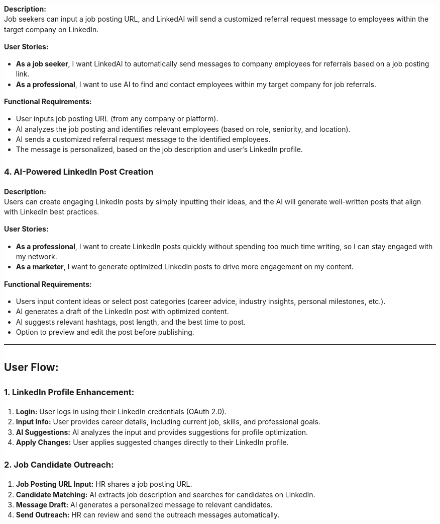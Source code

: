 **Description:**  
Job seekers can input a job posting URL, and LinkedAI will send a customized referral request message to employees within the target company on LinkedIn.

**User Stories:**

- **As a job seeker**, I want LinkedAI to automatically send messages to company employees for referrals based on a job posting link.
- **As a professional**, I want to use AI to find and contact employees within my target company for job referrals.

**Functional Requirements:**

- User inputs job posting URL (from any company or platform).
- AI analyzes the job posting and identifies relevant employees (based on role, seniority, and location).
- AI sends a customized referral request message to the identified employees.
- The message is personalized, based on the job description and user’s LinkedIn profile.

### **4. AI-Powered LinkedIn Post Creation**

**Description:**  
Users can create engaging LinkedIn posts by simply inputting their ideas, and the AI will generate well-written posts that align with LinkedIn best practices.

**User Stories:**

- **As a professional**, I want to create LinkedIn posts quickly without spending too much time writing, so I can stay engaged with my network.
- **As a marketer**, I want to generate optimized LinkedIn posts to drive more engagement on my content.

**Functional Requirements:**

- Users input content ideas or select post categories (career advice, industry insights, personal milestones, etc.).
- AI generates a draft of the LinkedIn post with optimized content.
- AI suggests relevant hashtags, post length, and the best time to post.
- Option to preview and edit the post before publishing.

---

## **User Flow:**

### **1. LinkedIn Profile Enhancement:**

1. **Login:** User logs in using their LinkedIn credentials (OAuth 2.0).
2. **Input Info:** User provides career details, including current job, skills, and professional goals.
3. **AI Suggestions:** AI analyzes the input and provides suggestions for profile optimization.
4. **Apply Changes:** User applies suggested changes directly to their LinkedIn profile.

### **2. Job Candidate Outreach:**

1. **Job Posting URL Input:** HR shares a job posting URL.
2. **Candidate Matching:** AI extracts job description and searches for candidates on LinkedIn.
3. **Message Draft:** AI generates a personalized message to relevant candidates.
4. **Send Outreach:** HR can review and send the outreach messages automatically.
